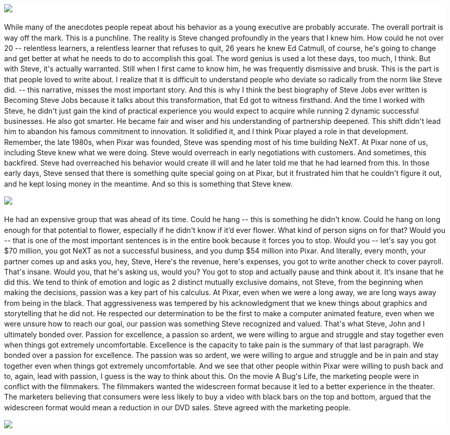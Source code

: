 ![](https://www.foundersnotes.com/static/images/new_icons/chevron-down-alt-thin.svg)

While many of the anecdotes people repeat about his behavior as a young executive are probably accurate. The overall portrait is way off the mark. This is a punchline. The reality is Steve changed profoundly in the years that I knew him. How could he not over 20 -- relentless learners, a relentless learner that refuses to quit, 26 years he knew Ed Catmull, of course, he's going to change and get better at what he needs to do to accomplish this goal. The word genius is used a lot these days, too much, I think. But with Steve, it's actually warranted. Still when I first came to know him, he was frequently dismissive and brusk. This is the part is that people loved to write about. I realize that it is difficult to understand people who deviate so radically from the norm like Steve did. -- this narrative, misses the most important story. And this is why I think the best biography of Steve Jobs ever written is Becoming Steve Jobs because it talks about this transformation, that Ed got to witness firsthand. And the time I worked with Steve, he didn't just gain the kind of practical experience you would expect to acquire while running 2 dynamic successful businesses. He also got smarter. He became fair and wiser and his understanding of partnership deepened. This shift didn't lead him to abandon his famous commitment to innovation. It solidified it, and I think Pixar played a role in that development. Remember, the late 1980s, when Pixar was founded, Steve was spending most of his time building NeXT. At Pixar none of us, including Steve knew what we were doing. Steve would overreach in early negotiations with customers. And sometimes, this backfired. Steve had overreached his behavior would create ill will and he later told me that he had learned from this. In those early days, Steve sensed that there is something quite special going on at Pixar, but it frustrated him that he couldn't figure it out, and he kept losing money in the meantime. And so this is something that Steve knew.

![](https://www.foundersnotes.com/static/images/new_icons/chevron-down-alt-thin.svg)

He had an expensive group that was ahead of its time. Could he hang -- this is something he didn't know. Could he hang on long enough for that potential to flower, especially if he didn't know if it’d ever flower. What kind of person signs on for that? Would you -- that is one of the most important sentences is in the entire book because it forces you to stop. Would you -- let's say you got $70 million, you got NeXT as not a successful business, and you dump $54 million into Pixar. And literally, every month, your partner comes up and asks you, hey, Steve, Here's the revenue, here's expenses, you got to write another check to cover payroll. That's insane. Would you, that he's asking us, would you? You got to stop and actually pause and think about it. It’s insane that he did this. We tend to think of emotion and logic as 2 distinct mutually exclusive domains, not Steve, from the beginning when making the decisions, passion was a key part of his calculus. At Pixar, even when we were a long away, we are long ways away from being in the black. That aggressiveness was tempered by his acknowledgment that we knew things about graphics and storytelling that he did not. He respected our determination to be the first to make a computer animated feature, even when we were unsure how to reach our goal, our passion was something Steve recognized and valued. That's what Steve, John and I ultimately bonded over. Passion for excellence, a passion so ardent, we were willing to argue and struggle and stay together even when things got extremely uncomfortable. Excellence is the capacity to take pain is the summary of that last paragraph. We bonded over a passion for excellence. The passion was so ardent, we were willing to argue and struggle and be in pain and stay together even when things got extremely uncomfortable. And we see that other people within Pixar were willing to push back and to, again, lead with passion, I guess is the way to think about this. On the movie A Bug's Life, the marketing people were in conflict with the filmmakers. The filmmakers wanted the widescreen format because it led to a better experience in the theater. The marketers believing that consumers were less likely to buy a video with black bars on the top and bottom, argued that the widescreen format would mean a reduction in our DVD sales. Steve agreed with the marketing people.

![](https://www.foundersnotes.com/static/images/new_icons/chevron-down-alt-thin.svg)
